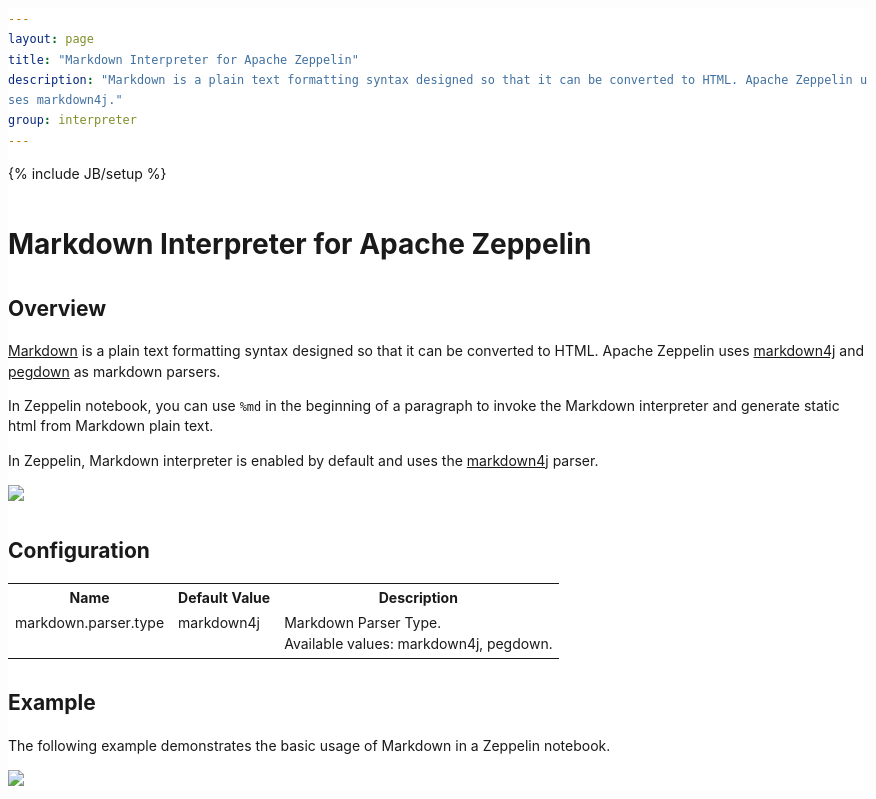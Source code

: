 ```yaml
---
layout: page
title: "Markdown Interpreter for Apache Zeppelin"
description: "Markdown is a plain text formatting syntax designed so that it can be converted to HTML. Apache Zeppelin uses markdown4j."
group: interpreter
---
```


{% include JB/setup %}

# Markdown Interpreter for Apache Zeppelin

<div id="toc"></div>

## Overview
[Markdown](http://daringfireball.net/projects/markdown/) is a plain text formatting syntax designed so that it can be converted to HTML.
Apache Zeppelin uses [markdown4j](https://github.com/jdcasey/markdown4j) and [pegdown](https://github.com/sirthias/pegdown) as markdown parsers.

In Zeppelin notebook, you can use ` %md ` in the beginning of a paragraph to invoke the Markdown interpreter and generate static html from Markdown plain text.

In Zeppelin, Markdown interpreter is enabled by default and uses the [markdown4j](https://github.com/jdcasey/markdown4j) parser.

<img src="{{BASE_PATH}}/assets/themes/zeppelin/img/docs-img/markdown-interpreter-setting.png" width="60%" />

## Configuration
<table class="table-configuration">
  <tr>
    <th>Name</th>
    <th>Default Value</th>
    <th>Description</th>
  </tr>
  <tr>
    <td>markdown.parser.type</td>
    <td>markdown4j</td>
    <td>Markdown Parser Type. <br/> Available values: markdown4j, pegdown.</td>
  </tr>
</table>

## Example

The following example demonstrates the basic usage of Markdown in a Zeppelin notebook.

<img src="{{BASE_PATH}}/assets/themes/zeppelin/img/docs-img/markdown-example.png" width="70%" />
